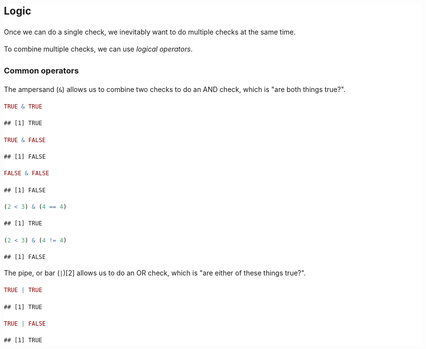 Logic
-----

Once we can do a single check, we inevitably want to do multiple checks at the same time.

To combine multiple checks, we can use *logical operators*.

### Common operators

The ampersand (`&`) allows us to combine two checks to do an AND check, which is "are both things true?".

``` r
TRUE & TRUE
```

    ## [1] TRUE

``` r
TRUE & FALSE
```

    ## [1] FALSE

``` r
FALSE & FALSE
```

    ## [1] FALSE

``` r
(2 < 3) & (4 == 4)
```

    ## [1] TRUE

``` r
(2 < 3) & (4 != 4)
```

    ## [1] FALSE

The pipe, or bar (`|`)[2] allows us to do an OR check, which is "are either of these things true?".

``` r
TRUE | TRUE
```

    ## [1] TRUE

``` r
TRUE | FALSE
```

    ## [1] TRUE
